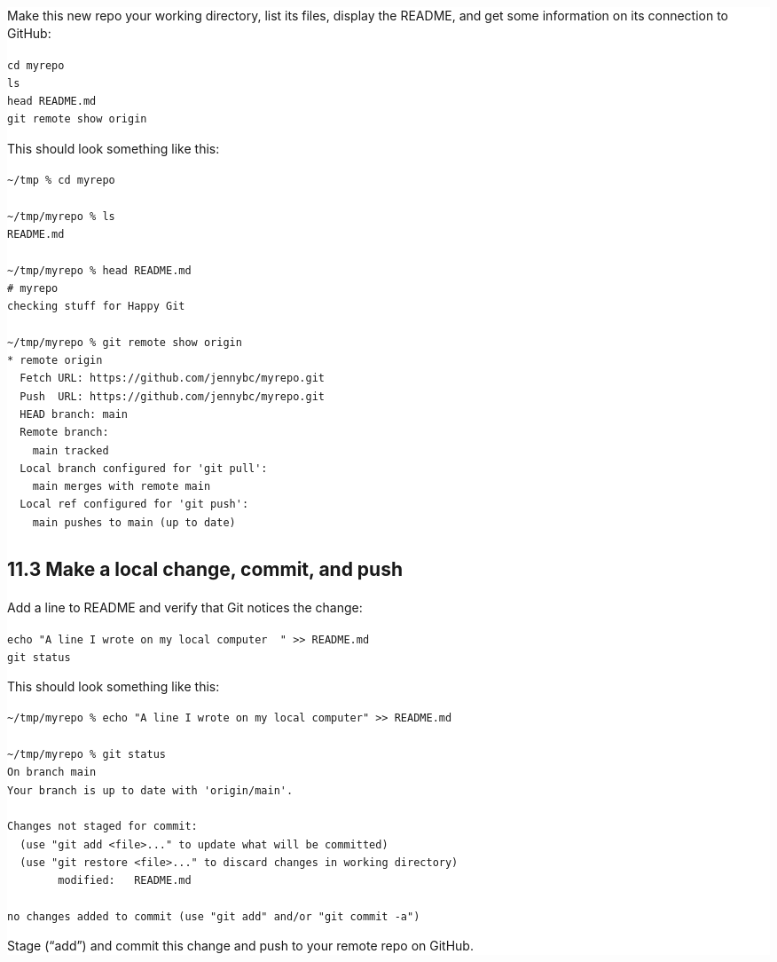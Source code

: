 Make this new repo your working directory, list its files, display the README, and get some information on its connection to GitHub:

    cd myrepo
    ls
    head README.md
    git remote show origin

This should look something like this:

    ~/tmp % cd myrepo

    ~/tmp/myrepo % ls
    README.md

    ~/tmp/myrepo % head README.md 
    # myrepo
    checking stuff for Happy Git

    ~/tmp/myrepo % git remote show origin
    * remote origin
      Fetch URL: https://github.com/jennybc/myrepo.git
      Push  URL: https://github.com/jennybc/myrepo.git
      HEAD branch: main
      Remote branch:
        main tracked
      Local branch configured for 'git pull':
        main merges with remote main
      Local ref configured for 'git push':
        main pushes to main (up to date)

<span class="header-section-number">11.3</span> Make a local change, commit, and push<a href="push-pull-github.html#make-a-local-change-commit-and-push" class="anchor"><em></em></a>
-------------------------------------------------------------------------------------------------------------------------------------------------------------------------------------

Add a line to README and verify that Git notices the change:

    echo "A line I wrote on my local computer  " >> README.md
    git status

This should look something like this:

    ~/tmp/myrepo % echo "A line I wrote on my local computer" >> README.md

    ~/tmp/myrepo % git status
    On branch main
    Your branch is up to date with 'origin/main'.

    Changes not staged for commit:
      (use "git add <file>..." to update what will be committed)
      (use "git restore <file>..." to discard changes in working directory)
            modified:   README.md

    no changes added to commit (use "git add" and/or "git commit -a")

Stage (“add”) and commit this change and push to your remote repo on GitHub.
